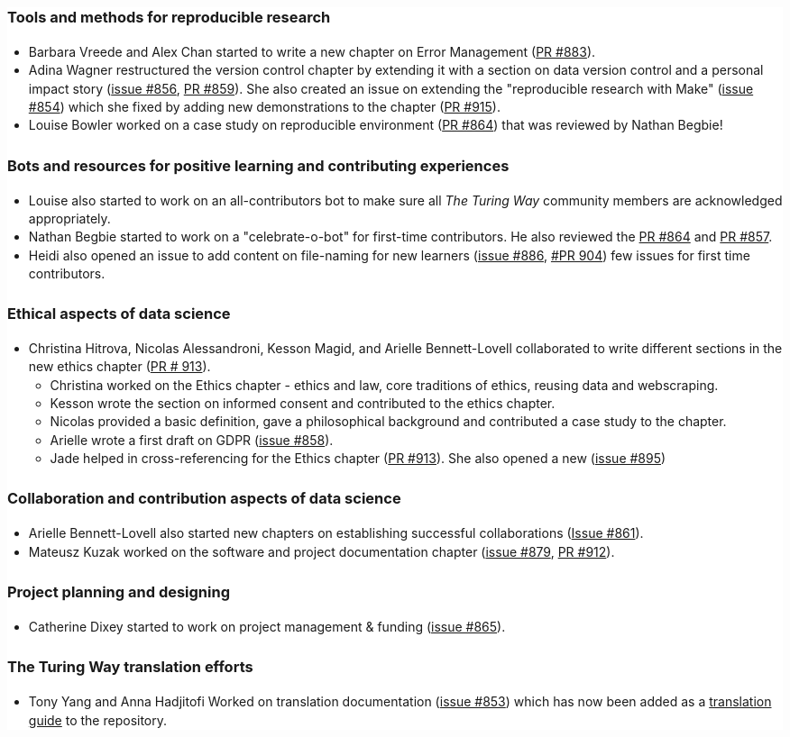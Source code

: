 ### Tools and methods for reproducible research
* Barbara Vreede and Alex Chan started to write a new chapter on Error Management ([PR #883](https://github.com/alan-turing-institute/the-turing-way/pull/883)).
* Adina Wagner restructured the version control chapter by extending it with a section on data version control and a personal impact story ([issue #856](https://github.com/alan-turing-institute/the-turing-way/issues/856), [PR #859](https://github.com/alan-turing-institute/the-turing-way/pull/859)). She also created an issue on extending the "reproducible research with Make" ([issue #854](https://github.com/alan-turing-institute/the-turing-way/issues/854)) which she fixed by adding new demonstrations to the chapter ([PR #915](https://github.com/alan-turing-institute/the-turing-way/pull/915)).
* Louise Bowler worked on a case study on reproducible environment ([PR #864](https://github.com/alan-turing-institute/the-turing-way/pull/864)) that was reviewed by Nathan Begbie! 

### Bots and resources for positive learning and contributing experiences
* Louise also started to work on an all-contributors bot to make sure all _The Turing Way_ community members are acknowledged appropriately.
* Nathan Begbie started to work on a "celebrate-o-bot" for first-time contributors. He also reviewed the [PR #864](https://github.com/alan-turing-institute/the-turing-way/pull/864) and [PR #857](https://github.com/alan-turing-institute/the-turing-way/pull/857).
* Heidi also opened an issue to add content on file-naming for new learners ([issue #886](https://github.com/alan-turing-institute/the-turing-way/issues/886), [#PR 904](https://github.com/alan-turing-institute/the-turing-way/pull/904)) few issues for first time contributors.

### Ethical aspects of data science
* Christina Hitrova, Nicolas Alessandroni, Kesson Magid, and Arielle Bennett-Lovell collaborated to write different sections in the new ethics chapter ([PR # 913](https://github.com/alan-turing-institute/the-turing-way/pull/913)). 
  * Christina worked on the Ethics chapter - ethics and law, core traditions of ethics, reusing data and webscraping.
  * Kesson wrote the section on informed consent and contributed to the ethics chapter.
  * Nicolas provided a basic definition, gave a philosophical background and contributed a case study to the chapter.
  * Arielle wrote a first draft on GDPR ([issue #858](https://github.com/alan-turing-institute/the-turing-way/issues/858)).
  * Jade helped in cross-referencing for the Ethics chapter ([PR #913](https://github.com/alan-turing-institute/the-turing-way/pull/913)). She also opened a new ([issue #895](https://github.com/alan-turing-institute/the-turing-way/issues/895))

### Collaboration and contribution aspects of data science
* Arielle Bennett-Lovell also started new chapters on establishing successful collaborations ([Issue #861](https://github.com/alan-turing-institute/the-turing-way/issues/861)).
* Mateusz Kuzak worked on the software and project documentation chapter ([issue #879](https://github.com/alan-turing-institute/the-turing-way/issues/879), [PR #912](https://github.com/alan-turing-institute/the-turing-way/pull/912)).

### Project planning and designing
* Catherine Dixey started to work on project management & funding ([issue #865](https://github.com/alan-turing-institute/the-turing-way/issues/865)).

### The Turing Way translation efforts
* Tony Yang and Anna Hadjitofi Worked on translation documentation ([issue #853](https://github.com/alan-turing-institute/the-turing-way/issues/853)) which has now been added as a [translation guide](https://github.com/alan-turing-institute/the-turing-way/blob/translation/translation_guide.md) to the repository.
